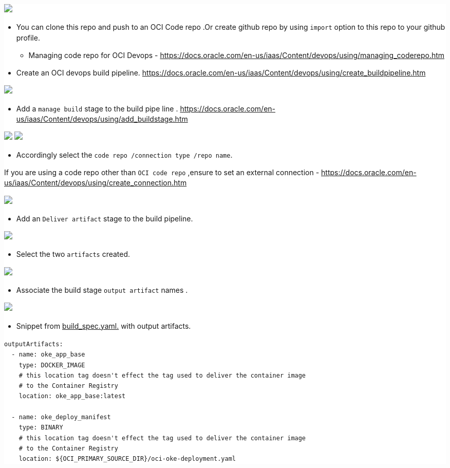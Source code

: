 ![](images/oci-artifact-repo-path-2.png)



- You can clone this repo and push to an OCI Code repo .Or create github repo by using `import` option to this repo to your github profile.

    - Managing code repo for OCI Devops - https://docs.oracle.com/en-us/iaas/Content/devops/using/managing_coderepo.htm


- Create an OCI devops build pipeline. https://docs.oracle.com/en-us/iaas/Content/devops/using/create_buildpipeline.htm

![](images/oci-devops-buidpipeline.png)

- Add a `manage build` stage to the build pipe line . https://docs.oracle.com/en-us/iaas/Content/devops/using/add_buildstage.htm


![](images/oci-manage-build-1.png)
![](images/oci-manage-build-1-1.png)

- Accordingly select the `code repo /connection type /repo name`.

If you are using a code repo other than `OCI code repo` ,ensure to set an external connection - https://docs.oracle.com/en-us/iaas/Content/devops/using/create_connection.htm

![](images/oci-manage-build-2.png)


- Add an `Deliver artifact` stage to the build pipeline.

![](images/oci-build-upload-artifact-1.png)

- Select the two `artifacts` created.

![](images/oci-build-upload-artifact-2.png)

- Associate the build stage `output artifact` names .

![](images/oci-build-upload-artifact-3.png)

- Snippet from [build_spec.yaml.](build_spec.yaml) with output artifacts.

```
outputArtifacts:
  - name: oke_app_base
    type: DOCKER_IMAGE
    # this location tag doesn't effect the tag used to deliver the container image
    # to the Container Registry
    location: oke_app_base:latest

  - name: oke_deploy_manifest
    type: BINARY
    # this location tag doesn't effect the tag used to deliver the container image
    # to the Container Registry
    location: ${OCI_PRIMARY_SOURCE_DIR}/oci-oke-deployment.yaml
```
